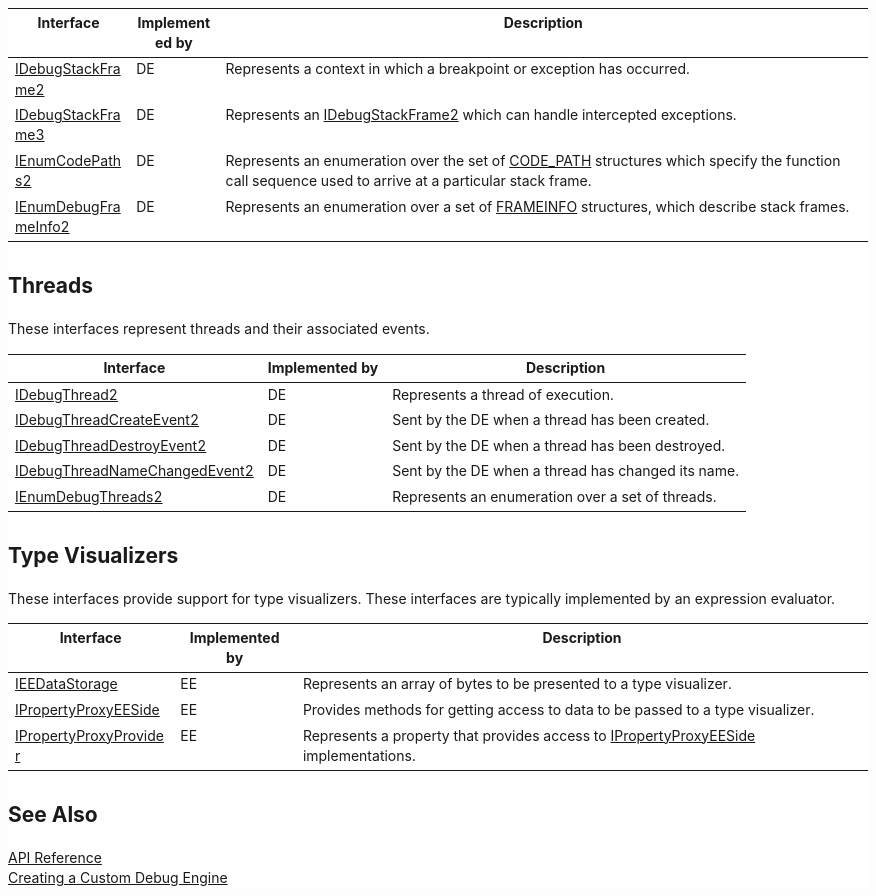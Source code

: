 |Interface|Implemented by|Description|  
|---------------|--------------------|-----------------|  
|[IDebugStackFrame2](../extensibility/idebugstackframe2.md)|DE|Represents a context in which a breakpoint or exception has occurred.|  
|[IDebugStackFrame3](../extensibility/idebugstackframe3.md)|DE|Represents an [IDebugStackFrame2](../extensibility/idebugstackframe2.md) which can handle intercepted exceptions.|  
|[IEnumCodePaths2](../extensibility/ienumcodepaths2.md)|DE|Represents an enumeration over the set of [CODE_PATH](../extensibility/code_path.md) structures which specify the function call sequence used to arrive at a particular stack frame.|  
|[IEnumDebugFrameInfo2](../extensibility/ienumdebugframeinfo2.md)|DE|Represents an enumeration over a set of [FRAMEINFO](../extensibility/frameinfo.md) structures, which describe stack frames.|  
  
##  <a name="Threads"></a> Threads  
 These interfaces represent threads and their associated events.  
  
|Interface|Implemented by|Description|  
|---------------|--------------------|-----------------|  
|[IDebugThread2](../extensibility/idebugthread2.md)|DE|Represents a thread of execution.|  
|[IDebugThreadCreateEvent2](../extensibility/idebugthreadcreateevent2.md)|DE|Sent by the DE when a thread has been created.|  
|[IDebugThreadDestroyEvent2](../extensibility/idebugthreaddestroyevent2.md)|DE|Sent by the DE when a thread has been destroyed.|  
|[IDebugThreadNameChangedEvent2](../extensibility/idebugthreadnamechangedevent2.md)|DE|Sent by the DE when a thread has changed its name.|  
|[IEnumDebugThreads2](../extensibility/ienumdebugthreads2.md)|DE|Represents an enumeration over a set of threads.|  
  
##  <a name="TypeVisualizers"></a> Type Visualizers  
 These interfaces provide support for type visualizers. These interfaces are typically implemented by an expression evaluator.  
  
|Interface|Implemented by|Description|  
|---------------|--------------------|-----------------|  
|[IEEDataStorage](../extensibility/ieedatastorage.md)|EE|Represents an array of bytes to be presented to a type visualizer.|  
|[IPropertyProxyEESide](../extensibility/ipropertyproxyeeside.md)|EE|Provides methods for getting access to data to be passed to a type visualizer.|  
|[IPropertyProxyProvider](../extensibility/ipropertyproxyprovider.md)|EE|Represents a  property that provides access to [IPropertyProxyEESide](../extensibility/ipropertyproxyeeside.md) implementations.|  
  
## See Also  
 [API Reference](../extensibility/api-reference--visual-studio-debugging-.md)   
 [Creating a Custom Debug Engine](../extensibility/creating-a-custom-debug-engine.md)